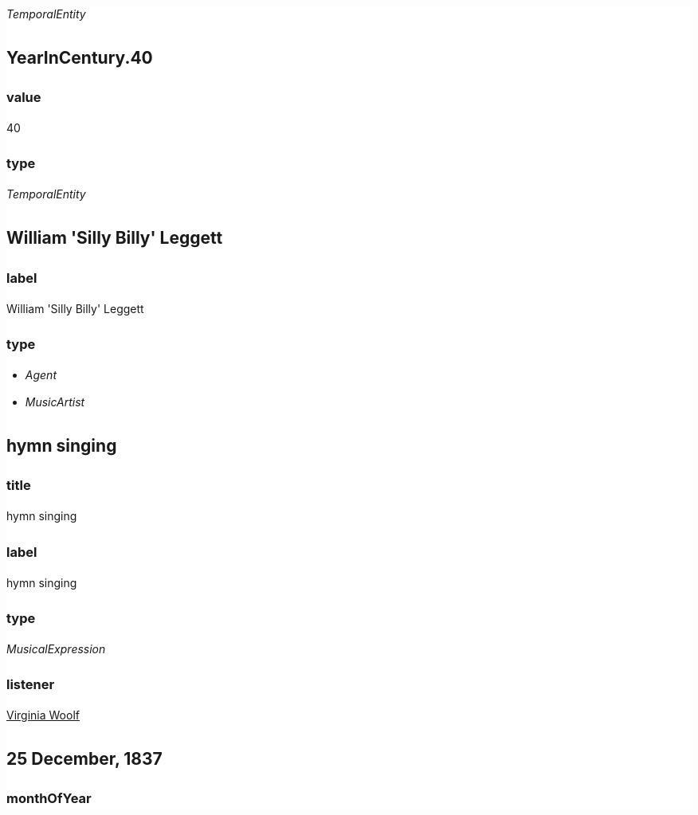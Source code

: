 
*TemporalEntity*

## YearInCentury.40

### value


40

### type


*TemporalEntity*

## William 'Silly Billy' Leggett

### label


William 'Silly Billy' Leggett

### type

 - *Agent*

 - *MusicArtist*

## hymn singing

### title


hymn singing

### label


hymn singing

### type


*MusicalExpression*

### listener


[Virginia Woolf](#Virginia-Woolf)

## 25 December, 1837

### monthOfYear
